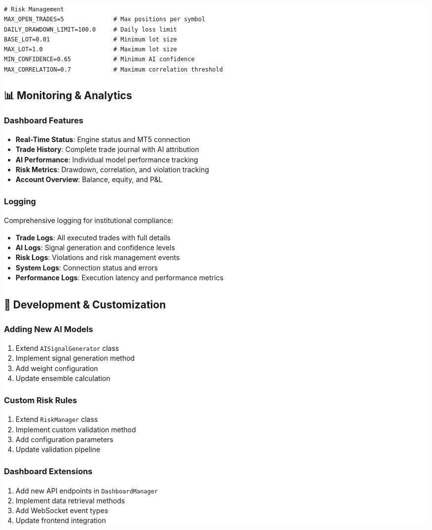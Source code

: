 ```env
# Risk Management
MAX_OPEN_TRADES=5              # Max positions per symbol
DAILY_DRAWDOWN_LIMIT=100.0     # Daily loss limit
BASE_LOT=0.01                  # Minimum lot size
MAX_LOT=1.0                    # Maximum lot size
MIN_CONFIDENCE=0.65            # Minimum AI confidence
MAX_CORRELATION=0.7            # Maximum correlation threshold
```

## 📊 Monitoring & Analytics

### Dashboard Features

- **Real-Time Status**: Engine status and MT5 connection
- **Trade History**: Complete trade journal with AI attribution
- **AI Performance**: Individual model performance tracking
- **Risk Metrics**: Drawdown, correlation, and violation tracking
- **Account Overview**: Balance, equity, and P&L

### Logging

Comprehensive logging for institutional compliance:

- **Trade Logs**: All executed trades with full details
- **AI Logs**: Signal generation and confidence levels
- **Risk Logs**: Violations and risk management events
- **System Logs**: Connection status and errors
- **Performance Logs**: Execution latency and performance metrics

## 🔧 Development & Customization

### Adding New AI Models

1. Extend `AISignalGenerator` class
2. Implement signal generation method
3. Add weight configuration
4. Update ensemble calculation

### Custom Risk Rules

1. Extend `RiskManager` class
2. Implement custom validation method
3. Add configuration parameters
4. Update validation pipeline

### Dashboard Extensions

1. Add new API endpoints in `DashboardManager`
2. Implement data retrieval methods
3. Add WebSocket event types
4. Update frontend integration
